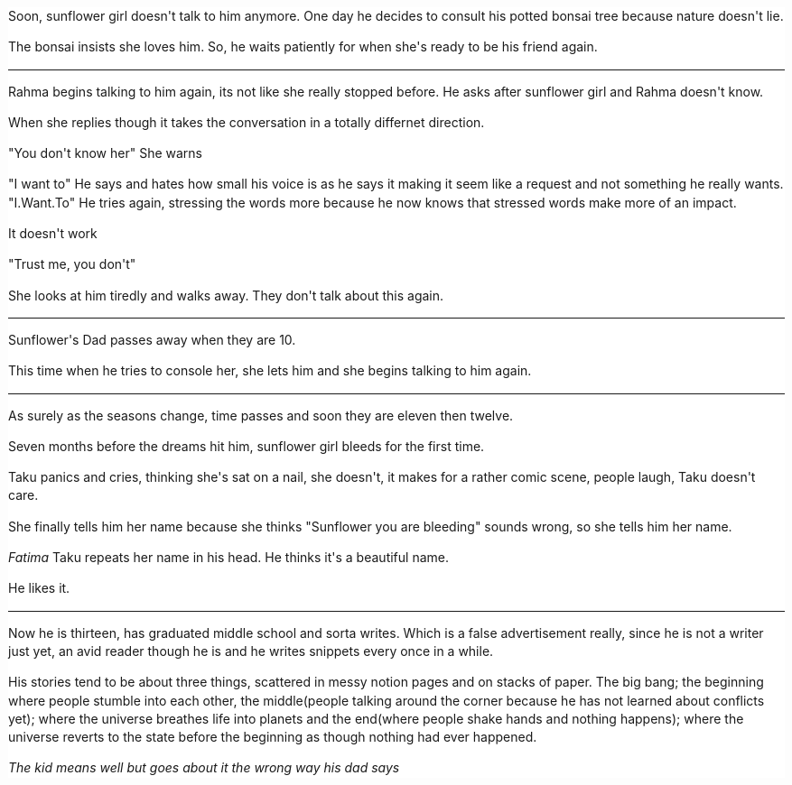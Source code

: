 Soon, sunflower girl doesn't talk to him anymore. One day he decides to consult his potted bonsai tree because nature doesn't lie.

The bonsai insists she loves him. So, he waits patiently for when she's ready to be his friend again.

---

Rahma begins talking to him again, its not like she really stopped before. He asks after sunflower girl and Rahma doesn't know.

When she replies  though it takes the conversation in a totally differnet direction.

"You don't know her" She warns

"I want to" He says and hates how small his voice is as he says it making it seem like a request and not something he really wants. "I.Want.To" He tries again, stressing the words more because he now knows that stressed words make more of an impact.

It doesn't work

"Trust me, you don't"

She looks at him tiredly  and walks away. They don't talk about this again.

---

Sunflower's Dad passes away when they are 10. 

This time when he tries to console her, she lets him and she begins talking to him again.

---

As surely as the seasons change, time passes and soon they are eleven then twelve.

Seven months before the dreams hit him, sunflower girl bleeds for the first time.

Taku panics and cries, thinking she's sat on a nail, she doesn't, it makes for a rather comic scene, people laugh, Taku doesn't care.

She finally tells him her name because she thinks "Sunflower you are bleeding" sounds wrong, so she tells him her name.

*Fatima* Taku repeats her name in his head. He thinks it's a beautiful name.

He likes it.

---

Now he is thirteen, has graduated middle school and sorta writes. Which is a false advertisement really, since he is not a writer just yet, an avid reader though he is and he writes snippets every once in a while.

His stories tend to be about three things, scattered in messy notion pages and on stacks of paper. The big bang; the beginning where people stumble into each other, the middle(people talking around the corner because he has not learned about conflicts yet); where the universe breathes life into planets and the end(where people shake hands and nothing happens); where the universe reverts to the state before the beginning as though nothing had ever happened.

*The kid means well but goes about it the wrong way his dad says*
